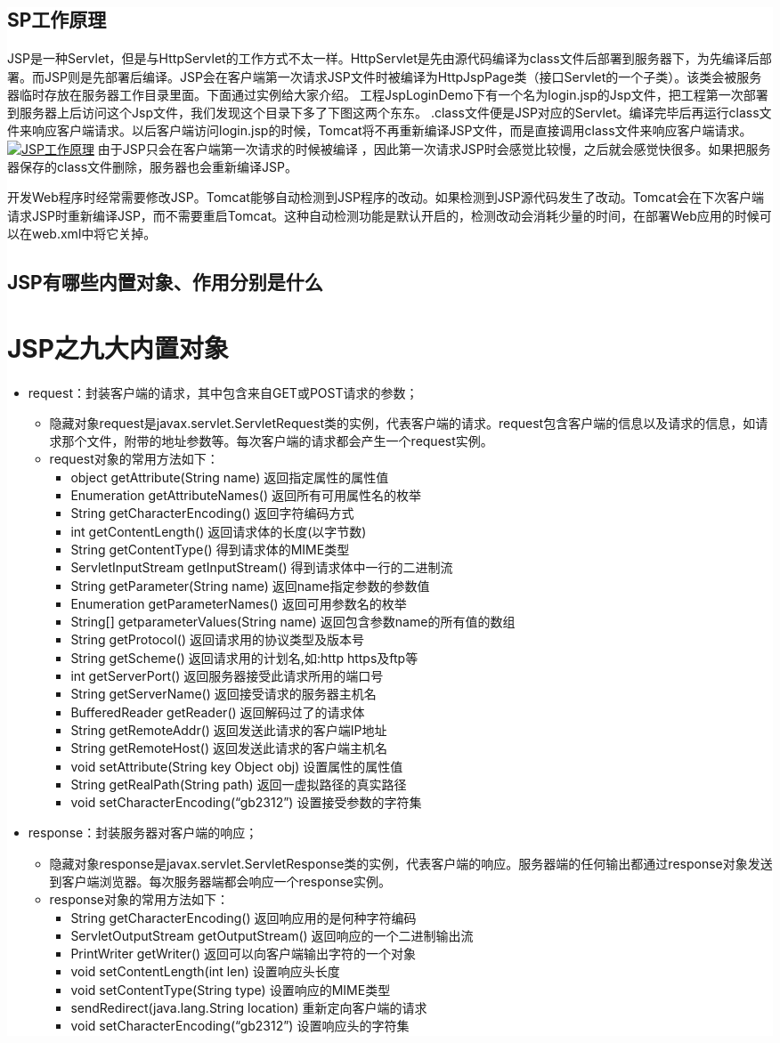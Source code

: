 ## SP工作原理

JSP是一种Servlet，但是与HttpServlet的工作方式不太一样。HttpServlet是先由源代码编译为class文件后部署到服务器下，为先编译后部署。而JSP则是先部署后编译。JSP会在客户端第一次请求JSP文件时被编译为HttpJspPage类（接口Servlet的一个子类）。该类会被服务器临时存放在服务器工作目录里面。下面通过实例给大家介绍。 工程JspLoginDemo下有一个名为login.jsp的Jsp文件，把工程第一次部署到服务器上后访问这个Jsp文件，我们发现这个目录下多了下图这两个东东。 .class文件便是JSP对应的Servlet。编译完毕后再运行class文件来响应客户端请求。以后客户端访问login.jsp的时候，Tomcat将不再重新编译JSP文件，而是直接调用class文件来响应客户端请求。 [![JSP工作原理](https://camo.githubusercontent.com/5b077d70058831d1e226f188c245f262684fc434/68747470733a2f2f6d792d626c6f672d746f2d7573652e6f73732d636e2d6265696a696e672e616c6979756e63732e636f6d2f323031392d362f312e706e67)](https://camo.githubusercontent.com/5b077d70058831d1e226f188c245f262684fc434/68747470733a2f2f6d792d626c6f672d746f2d7573652e6f73732d636e2d6265696a696e672e616c6979756e63732e636f6d2f323031392d362f312e706e67) 由于JSP只会在客户端第一次请求的时候被编译 ，因此第一次请求JSP时会感觉比较慢，之后就会感觉快很多。如果把服务器保存的class文件删除，服务器也会重新编译JSP。

开发Web程序时经常需要修改JSP。Tomcat能够自动检测到JSP程序的改动。如果检测到JSP源代码发生了改动。Tomcat会在下次客户端请求JSP时重新编译JSP，而不需要重启Tomcat。这种自动检测功能是默认开启的，检测改动会消耗少量的时间，在部署Web应用的时候可以在web.xml中将它关掉。

## JSP有哪些内置对象、作用分别是什么

# **JSP之九大内置对象**

- request：封装客户端的请求，其中包含来自GET或POST请求的参数；

  - 隐藏对象request是javax.servlet.ServletRequest类的实例，代表客户端的请求。request包含客户端的信息以及请求的信息，如请求那个文件，附带的地址参数等。每次客户端的请求都会产生一个request实例。
  - request对象的常用方法如下： 
    - object getAttribute(String name) 返回指定属性的属性值 
    - Enumeration getAttributeNames() 返回所有可用属性名的枚举 
    - String getCharacterEncoding() 返回字符编码方式 
    - int getContentLength() 返回请求体的长度(以字节数) 
    - String getContentType() 得到请求体的MIME类型 
    - ServletInputStream getInputStream() 得到请求体中一行的二进制流 
    - String getParameter(String name) 返回name指定参数的参数值 
    - Enumeration getParameterNames() 返回可用参数名的枚举 
    - String[] getparameterValues(String name) 返回包含参数name的所有值的数组 
    - String getProtocol() 返回请求用的协议类型及版本号 
    - String getScheme() 返回请求用的计划名,如:http https及ftp等 
    - int getServerPort() 返回服务器接受此请求所用的端口号 
    - String getServerName() 返回接受请求的服务器主机名 
    - BufferedReader getReader() 返回解码过了的请求体 
    - String getRemoteAddr() 返回发送此请求的客户端IP地址 
    - String getRemoteHost() 返回发送此请求的客户端主机名 
    - void setAttribute(String key Object obj) 设置属性的属性值 
    - String getRealPath(String path) 返回一虚拟路径的真实路径 
    - void setCharacterEncoding(“gb2312”) 设置接受参数的字符集

- response：封装服务器对客户端的响应；

  - 隐藏对象response是javax.servlet.ServletResponse类的实例，代表客户端的响应。服务器端的任何输出都通过response对象发送到客户端浏览器。每次服务器端都会响应一个response实例。
  - response对象的常用方法如下： 
    - String getCharacterEncoding() 返回响应用的是何种字符编码 
    - ServletOutputStream getOutputStream() 返回响应的一个二进制输出流 
    - PrintWriter getWriter() 返回可以向客户端输出字符的一个对象 
    - void setContentLength(int len) 设置响应头长度 
    - void setContentType(String type) 设置响应的MIME类型 
    - sendRedirect(java.lang.String location) 重新定向客户端的请求 
    - void setCharacterEncoding(“gb2312”) 设置响应头的字符集
